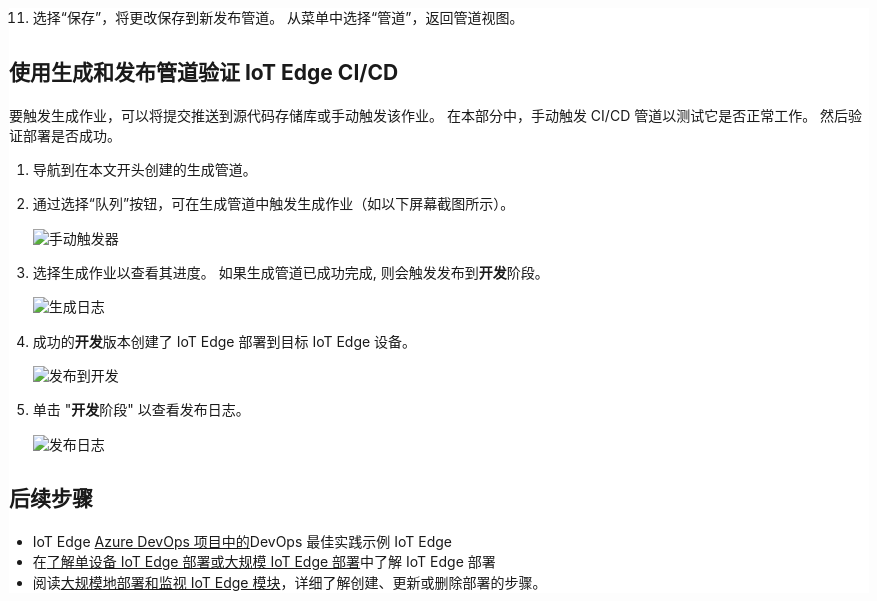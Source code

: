 11. 选择“保存”，将更改保存到新发布管道。 从菜单中选择“管道”，返回管道视图。 
    
## <a name="verify-iot-edge-cicd-with-the-build-and-release-pipelines"></a>使用生成和发布管道验证 IoT Edge CI/CD

要触发生成作业，可以将提交推送到源代码存储库或手动触发该作业。 在本部分中，手动触发 CI/CD 管道以测试它是否正常工作。 然后验证部署是否成功。

1. 导航到在本文开头创建的生成管道。 

2. 通过选择“队列”按钮，可在生成管道中触发生成作业（如以下屏幕截图所示）。

    ![手动触发器](./media/how-to-ci-cd/manual-trigger.png)

3. 选择生成作业以查看其进度。 如果生成管道已成功完成, 则会触发发布到**开发**阶段。 

    ![生成日志](./media/how-to-ci-cd/build-logs.png)

4. 成功的**开发**版本创建了 IoT Edge 部署到目标 IoT Edge 设备。

    ![发布到开发](./media/how-to-ci-cd/pending-approval.png)

5. 单击 "**开发**阶段" 以查看发布日志。

    ![发布日志](./media/how-to-ci-cd/release-logs.png)



## <a name="next-steps"></a>后续步骤
* IoT Edge [Azure DevOps 项目中的](how-to-devops-project.md)DevOps 最佳实践示例 IoT Edge
* 在[了解单设备 IoT Edge 部署或大规模 IoT Edge 部署](module-deployment-monitoring.md)中了解 IoT Edge 部署
* 阅读[大规模地部署和监视 IoT Edge 模块](how-to-deploy-monitor.md)，详细了解创建、更新或删除部署的步骤。
